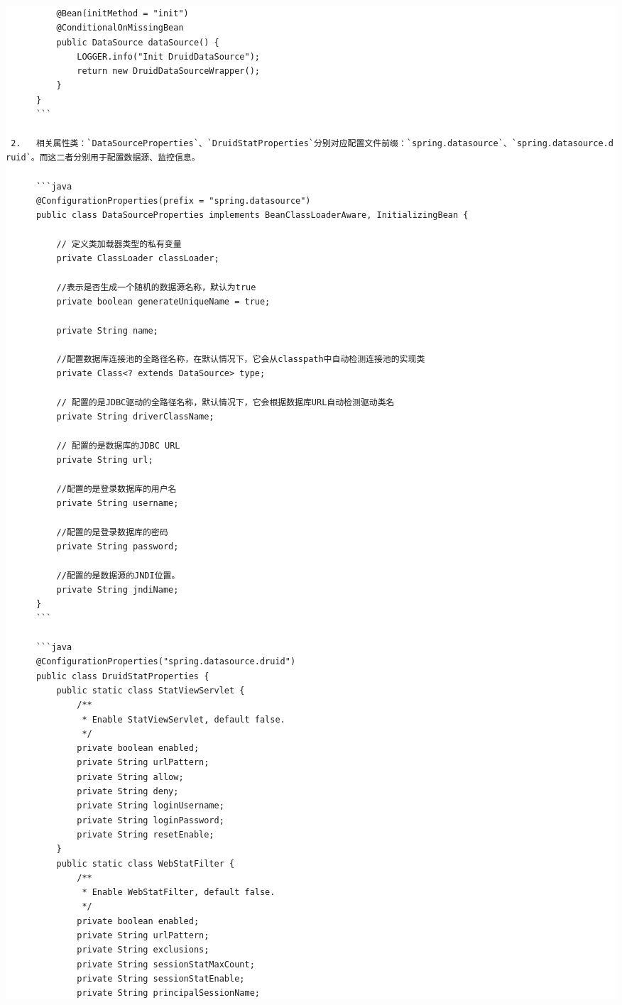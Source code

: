               @Bean(initMethod = "init")
              @ConditionalOnMissingBean
              public DataSource dataSource() {
                  LOGGER.info("Init DruidDataSource");
                  return new DruidDataSourceWrapper();
              }
          }
          ```

     2.   相关属性类：`DataSourceProperties`、`DruidStatProperties`分别对应配置文件前缀：`spring.datasource`、`spring.datasource.druid`。而这二者分别用于配置数据源、监控信息。

          ```java
          @ConfigurationProperties(prefix = "spring.datasource")
          public class DataSourceProperties implements BeanClassLoaderAware, InitializingBean {
          
              // 定义类加载器类型的私有变量
              private ClassLoader classLoader;
          
              //表示是否生成一个随机的数据源名称，默认为true
              private boolean generateUniqueName = true;
          
              private String name;
          
              //配置数据库连接池的全路径名称，在默认情况下，它会从classpath中自动检测连接池的实现类
              private Class<? extends DataSource> type;
          
              // 配置的是JDBC驱动的全路径名称，默认情况下，它会根据数据库URL自动检测驱动类名
              private String driverClassName;
          
              // 配置的是数据库的JDBC URL
              private String url;
          
              //配置的是登录数据库的用户名
              private String username;
          
              //配置的是登录数据库的密码
              private String password;
          
              //配置的是数据源的JNDI位置。
              private String jndiName;
          }
          ```

          ```java
          @ConfigurationProperties("spring.datasource.druid")
          public class DruidStatProperties {
              public static class StatViewServlet {
                  /**
                   * Enable StatViewServlet, default false.
                   */
                  private boolean enabled;
                  private String urlPattern;
                  private String allow;
                  private String deny;
                  private String loginUsername;
                  private String loginPassword;
                  private String resetEnable;
              }
              public static class WebStatFilter {
                  /**
                   * Enable WebStatFilter, default false.
                   */
                  private boolean enabled;
                  private String urlPattern;
                  private String exclusions;
                  private String sessionStatMaxCount;
                  private String sessionStatEnable;
                  private String principalSessionName;